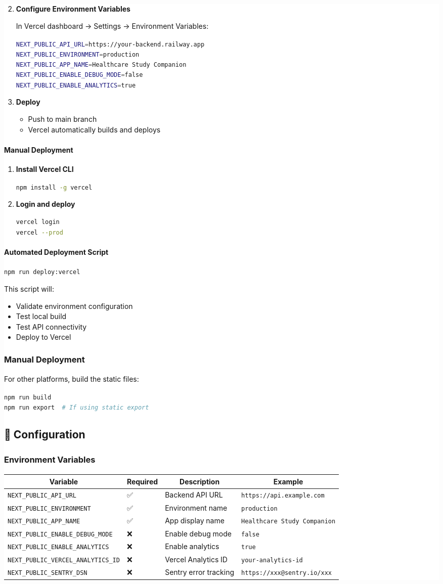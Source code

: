 2. **Configure Environment Variables**
   
   In Vercel dashboard → Settings → Environment Variables:
   
   ```bash
   NEXT_PUBLIC_API_URL=https://your-backend.railway.app
   NEXT_PUBLIC_ENVIRONMENT=production
   NEXT_PUBLIC_APP_NAME=Healthcare Study Companion
   NEXT_PUBLIC_ENABLE_DEBUG_MODE=false
   NEXT_PUBLIC_ENABLE_ANALYTICS=true
   ```

3. **Deploy**
   - Push to main branch
   - Vercel automatically builds and deploys

#### Manual Deployment

1. **Install Vercel CLI**
   ```bash
   npm install -g vercel
   ```

2. **Login and deploy**
   ```bash
   vercel login
   vercel --prod
   ```

#### Automated Deployment Script

```bash
npm run deploy:vercel
```

This script will:
- Validate environment configuration
- Test local build
- Test API connectivity
- Deploy to Vercel

### Manual Deployment

For other platforms, build the static files:

```bash
npm run build
npm run export  # If using static export
```

## 🔧 Configuration

### Environment Variables

| Variable | Required | Description | Example |
|----------|----------|-------------|---------|
| `NEXT_PUBLIC_API_URL` | ✅ | Backend API URL | `https://api.example.com` |
| `NEXT_PUBLIC_ENVIRONMENT` | ✅ | Environment name | `production` |
| `NEXT_PUBLIC_APP_NAME` | ✅ | App display name | `Healthcare Study Companion` |
| `NEXT_PUBLIC_ENABLE_DEBUG_MODE` | ❌ | Enable debug mode | `false` |
| `NEXT_PUBLIC_ENABLE_ANALYTICS` | ❌ | Enable analytics | `true` |
| `NEXT_PUBLIC_VERCEL_ANALYTICS_ID` | ❌ | Vercel Analytics ID | `your-analytics-id` |
| `NEXT_PUBLIC_SENTRY_DSN` | ❌ | Sentry error tracking | `https://xxx@sentry.io/xxx` |
